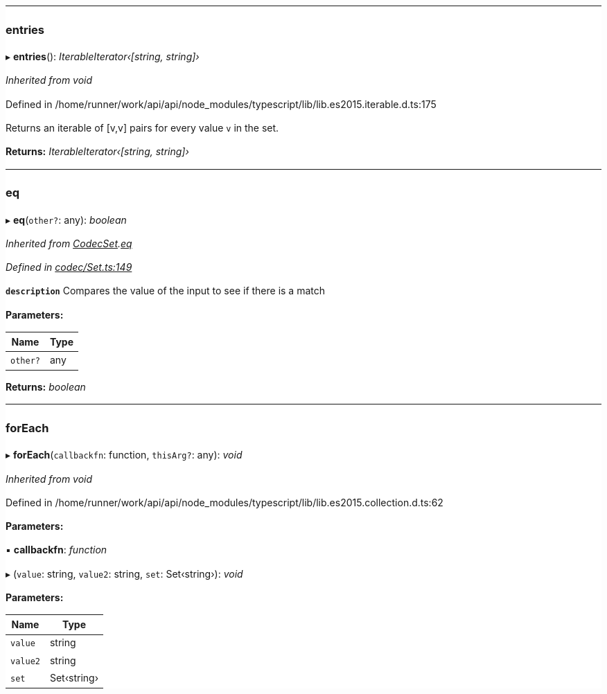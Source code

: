 ___

###  entries

▸ **entries**(): *IterableIterator‹[string, string]›*

*Inherited from void*

Defined in /home/runner/work/api/api/node_modules/typescript/lib/lib.es2015.iterable.d.ts:175

Returns an iterable of [v,v] pairs for every value `v` in the set.

**Returns:** *IterableIterator‹[string, string]›*

___

###  eq

▸ **eq**(`other?`: any): *boolean*

*Inherited from [CodecSet](../classes/_codec_set_.codecset.md).[eq](../classes/_codec_set_.codecset.md#eq)*

*Defined in [codec/Set.ts:149](https://github.com/polkadot-js/api/blob/b8d7f4803b/packages/types/src/codec/Set.ts#L149)*

**`description`** Compares the value of the input to see if there is a match

**Parameters:**

Name | Type |
------ | ------ |
`other?` | any |

**Returns:** *boolean*

___

###  forEach

▸ **forEach**(`callbackfn`: function, `thisArg?`: any): *void*

*Inherited from void*

Defined in /home/runner/work/api/api/node_modules/typescript/lib/lib.es2015.collection.d.ts:62

**Parameters:**

▪ **callbackfn**: *function*

▸ (`value`: string, `value2`: string, `set`: Set‹string›): *void*

**Parameters:**

Name | Type |
------ | ------ |
`value` | string |
`value2` | string |
`set` | Set‹string› |
